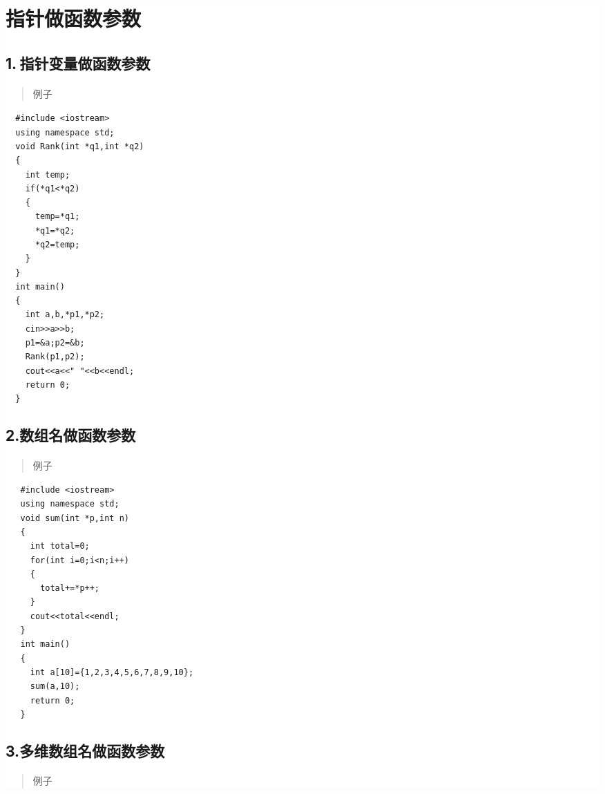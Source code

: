 # 指针做函数参数
##  1. 指针变量做函数参数
> 例子

      #include <iostream>
      using namespace std;
      void Rank(int *q1,int *q2)
      {
        int temp;
        if(*q1<*q2)
        {
          temp=*q1;
          *q1=*q2;
          *q2=temp;
        }
      }
      int main()
      {
        int a,b,*p1,*p2;
        cin>>a>>b;
        p1=&a;p2=&b;
        Rank(p1,p2);
        cout<<a<<" "<<b<<endl;
        return 0;
      }
## 2.数组名做函数参数
> 例子

       #include <iostream>
       using namespace std;
       void sum(int *p,int n)
       {
         int total=0;
         for(int i=0;i<n;i++)
         {
           total+=*p++;
         }
         cout<<total<<endl;
       }
       int main()
       {
         int a[10]={1,2,3,4,5,6,7,8,9,10};
         sum(a,10);
         return 0;
       }
## 3.多维数组名做函数参数
> 例子
